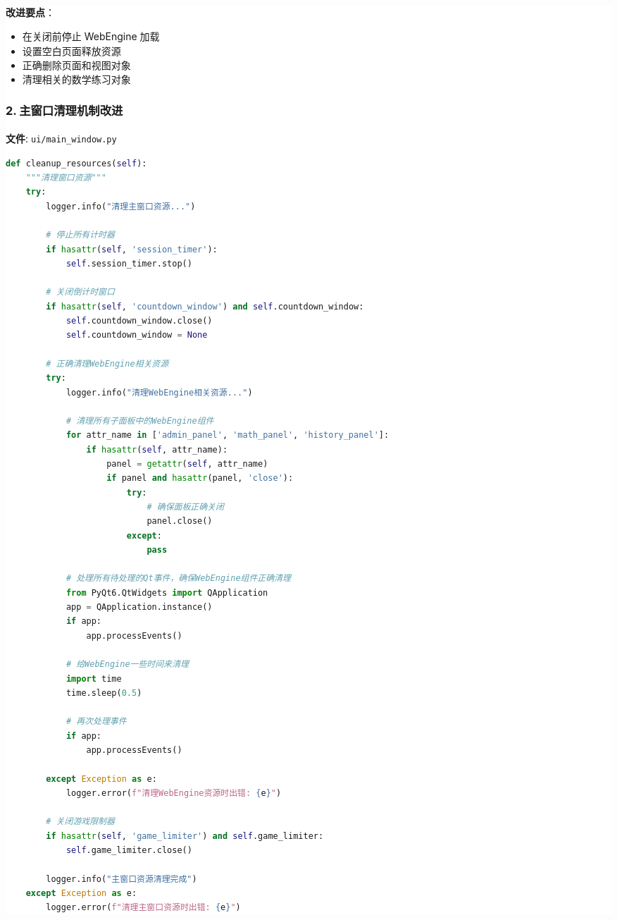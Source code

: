 **改进要点**：
- 在关闭前停止 WebEngine 加载
- 设置空白页面释放资源
- 正确删除页面和视图对象
- 清理相关的数学练习对象

### 2. 主窗口清理机制改进

**文件**: `ui/main_window.py`

```python
def cleanup_resources(self):
    """清理窗口资源"""
    try:
        logger.info("清理主窗口资源...")
        
        # 停止所有计时器
        if hasattr(self, 'session_timer'):
            self.session_timer.stop()
        
        # 关闭倒计时窗口
        if hasattr(self, 'countdown_window') and self.countdown_window:
            self.countdown_window.close()
            self.countdown_window = None
        
        # 正确清理WebEngine相关资源
        try:
            logger.info("清理WebEngine相关资源...")
            
            # 清理所有子面板中的WebEngine组件
            for attr_name in ['admin_panel', 'math_panel', 'history_panel']:
                if hasattr(self, attr_name):
                    panel = getattr(self, attr_name)
                    if panel and hasattr(panel, 'close'):
                        try:
                            # 确保面板正确关闭
                            panel.close()
                        except:
                            pass
            
            # 处理所有待处理的Qt事件，确保WebEngine组件正确清理
            from PyQt6.QtWidgets import QApplication
            app = QApplication.instance()
            if app:
                app.processEvents()
                
            # 给WebEngine一些时间来清理
            import time
            time.sleep(0.5)
            
            # 再次处理事件
            if app:
                app.processEvents()
                
        except Exception as e:
            logger.error(f"清理WebEngine资源时出错: {e}")
        
        # 关闭游戏限制器
        if hasattr(self, 'game_limiter') and self.game_limiter:
            self.game_limiter.close()
            
        logger.info("主窗口资源清理完成")
    except Exception as e:
        logger.error(f"清理主窗口资源时出错: {e}")
```